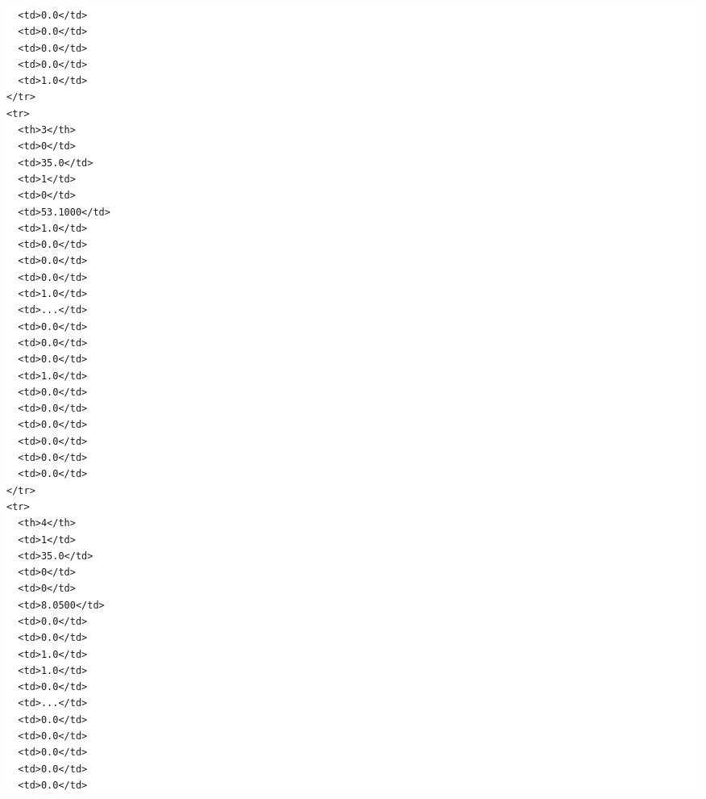       <td>0.0</td>
      <td>0.0</td>
      <td>0.0</td>
      <td>0.0</td>
      <td>1.0</td>
    </tr>
    <tr>
      <th>3</th>
      <td>0</td>
      <td>35.0</td>
      <td>1</td>
      <td>0</td>
      <td>53.1000</td>
      <td>1.0</td>
      <td>0.0</td>
      <td>0.0</td>
      <td>0.0</td>
      <td>1.0</td>
      <td>...</td>
      <td>0.0</td>
      <td>0.0</td>
      <td>0.0</td>
      <td>1.0</td>
      <td>0.0</td>
      <td>0.0</td>
      <td>0.0</td>
      <td>0.0</td>
      <td>0.0</td>
      <td>0.0</td>
    </tr>
    <tr>
      <th>4</th>
      <td>1</td>
      <td>35.0</td>
      <td>0</td>
      <td>0</td>
      <td>8.0500</td>
      <td>0.0</td>
      <td>0.0</td>
      <td>1.0</td>
      <td>1.0</td>
      <td>0.0</td>
      <td>...</td>
      <td>0.0</td>
      <td>0.0</td>
      <td>0.0</td>
      <td>0.0</td>
      <td>0.0</td>
